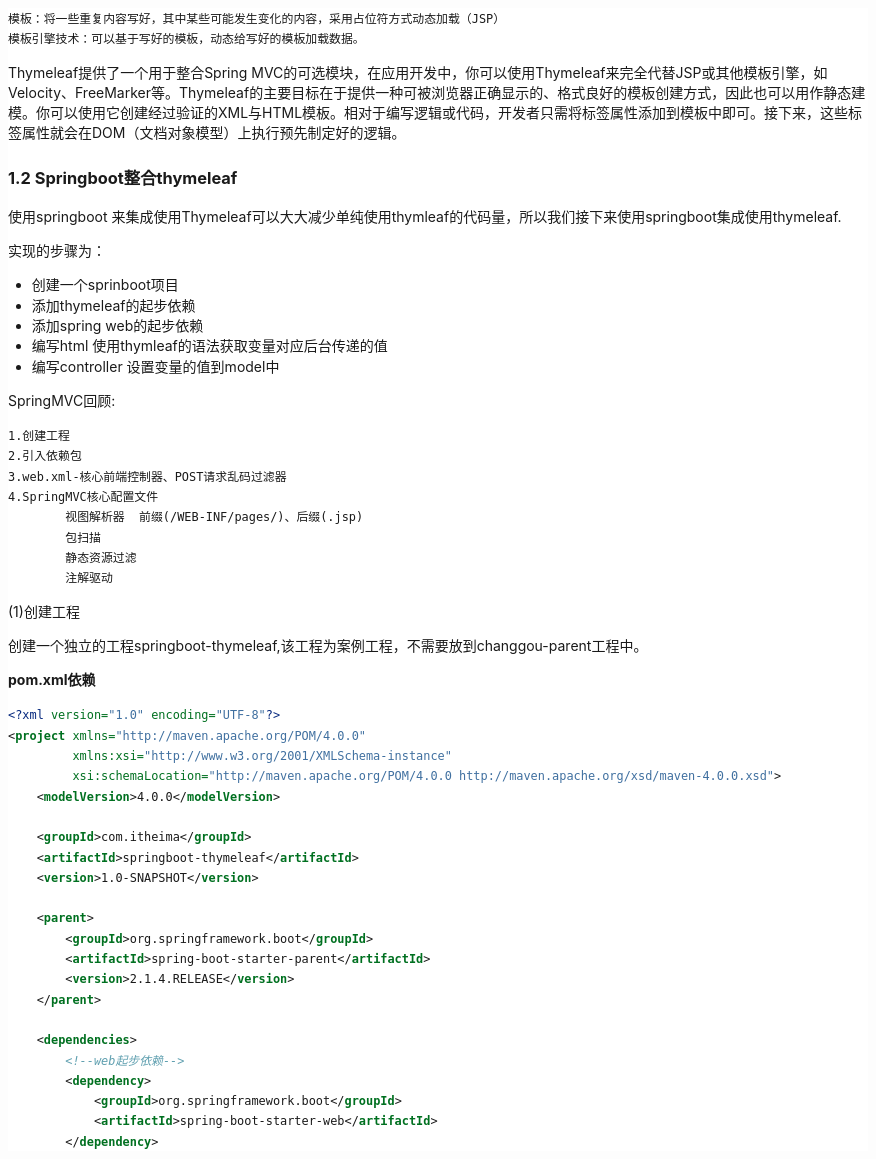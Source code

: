 ```properties
模板：将一些重复内容写好，其中某些可能发生变化的内容，采用占位符方式动态加载（JSP）
模板引擎技术：可以基于写好的模板，动态给写好的模板加载数据。
```

Thymeleaf提供了一个用于整合Spring MVC的可选模块，在应用开发中，你可以使用Thymeleaf来完全代替JSP或其他模板引擎，如Velocity、FreeMarker等。Thymeleaf的主要目标在于提供一种可被浏览器正确显示的、格式良好的模板创建方式，因此也可以用作静态建模。你可以使用它创建经过验证的XML与HTML模板。相对于编写逻辑或代码，开发者只需将标签属性添加到模板中即可。接下来，这些标签属性就会在DOM（文档对象模型）上执行预先制定好的逻辑。



### 1.2 Springboot整合thymeleaf

使用springboot 来集成使用Thymeleaf可以大大减少单纯使用thymleaf的代码量，所以我们接下来使用springboot集成使用thymeleaf.

实现的步骤为：

+ 创建一个sprinboot项目
+ 添加thymeleaf的起步依赖
+ 添加spring web的起步依赖
+ 编写html 使用thymleaf的语法获取变量对应后台传递的值
+ 编写controller 设置变量的值到model中



SpringMVC回顾:

```properties
1.创建工程
2.引入依赖包
3.web.xml-核心前端控制器、POST请求乱码过滤器
4.SpringMVC核心配置文件
		视图解析器  前缀(/WEB-INF/pages/)、后缀(.jsp)
		包扫描
		静态资源过滤
		注解驱动
```



(1)创建工程

创建一个独立的工程springboot-thymeleaf,该工程为案例工程，不需要放到changgou-parent工程中。

**pom.xml依赖**

```xml
<?xml version="1.0" encoding="UTF-8"?>
<project xmlns="http://maven.apache.org/POM/4.0.0"
         xmlns:xsi="http://www.w3.org/2001/XMLSchema-instance"
         xsi:schemaLocation="http://maven.apache.org/POM/4.0.0 http://maven.apache.org/xsd/maven-4.0.0.xsd">
    <modelVersion>4.0.0</modelVersion>

    <groupId>com.itheima</groupId>
    <artifactId>springboot-thymeleaf</artifactId>
    <version>1.0-SNAPSHOT</version>

    <parent>
        <groupId>org.springframework.boot</groupId>
        <artifactId>spring-boot-starter-parent</artifactId>
        <version>2.1.4.RELEASE</version>
    </parent>

    <dependencies>
        <!--web起步依赖-->
        <dependency>
            <groupId>org.springframework.boot</groupId>
            <artifactId>spring-boot-starter-web</artifactId>
        </dependency>

```